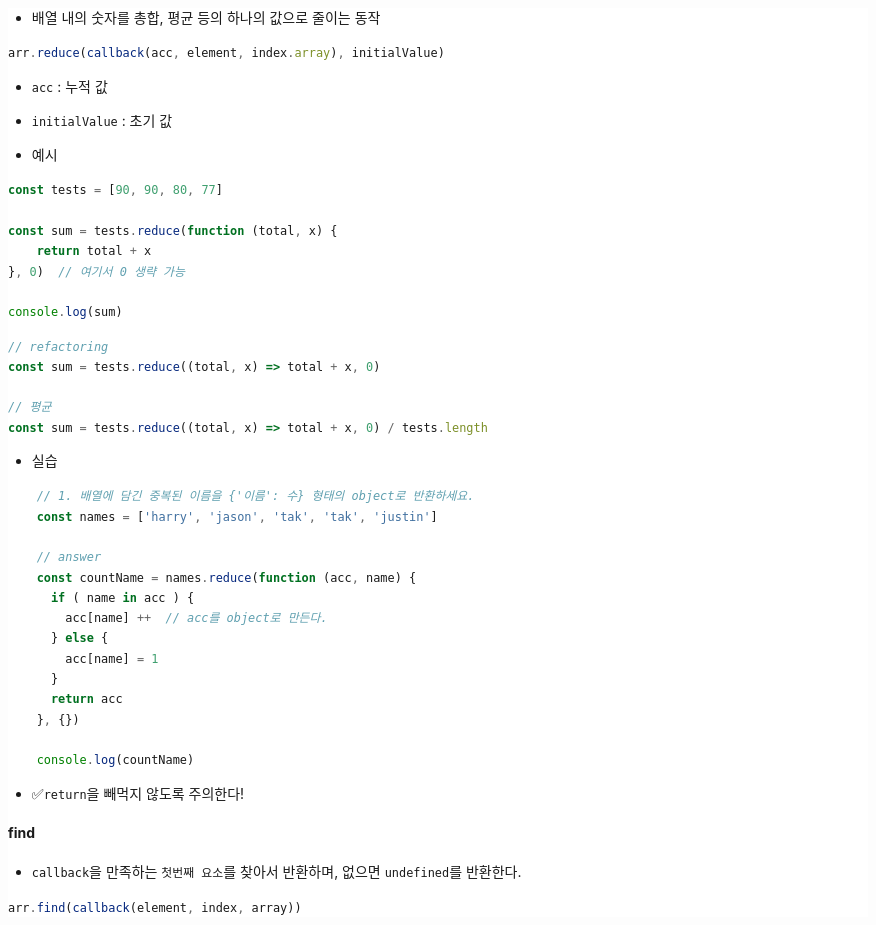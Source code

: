 - 배열 내의 숫자를 총합, 평균 등의 하나의 값으로 줄이는 동작

```javascript
arr.reduce(callback(acc, element, index.array), initialValue)
```

- `acc` : 누적 값
- `initialValue` : 초기 값

- 예시

```javascript
const tests = [90, 90, 80, 77]

const sum = tests.reduce(function (total, x) {
    return total + x
}, 0)  // 여기서 0 생략 가능

console.log(sum)
```

```javascript
// refactoring
const sum = tests.reduce((total, x) => total + x, 0)

// 평균
const sum = tests.reduce((total, x) => total + x, 0) / tests.length
```

- 실습

```javascript
    // 1. 배열에 담긴 중복된 이름을 {'이름': 수} 형태의 object로 반환하세요.
    const names = ['harry', 'jason', 'tak', 'tak', 'justin']

    // answer
    const countName = names.reduce(function (acc, name) {
      if ( name in acc ) {
        acc[name] ++  // acc를 object로 만든다.
      } else {
        acc[name] = 1 
      }
      return acc
    }, {})

    console.log(countName)
```

- :white_check_mark:`return`을 빼먹지 않도록 주의한다!



#### find

- `callback`을 만족하는 `첫번째 요소`를 찾아서 반환하며, 없으면 `undefined`를 반환한다.

```javascript
arr.find(callback(element, index, array))
```
